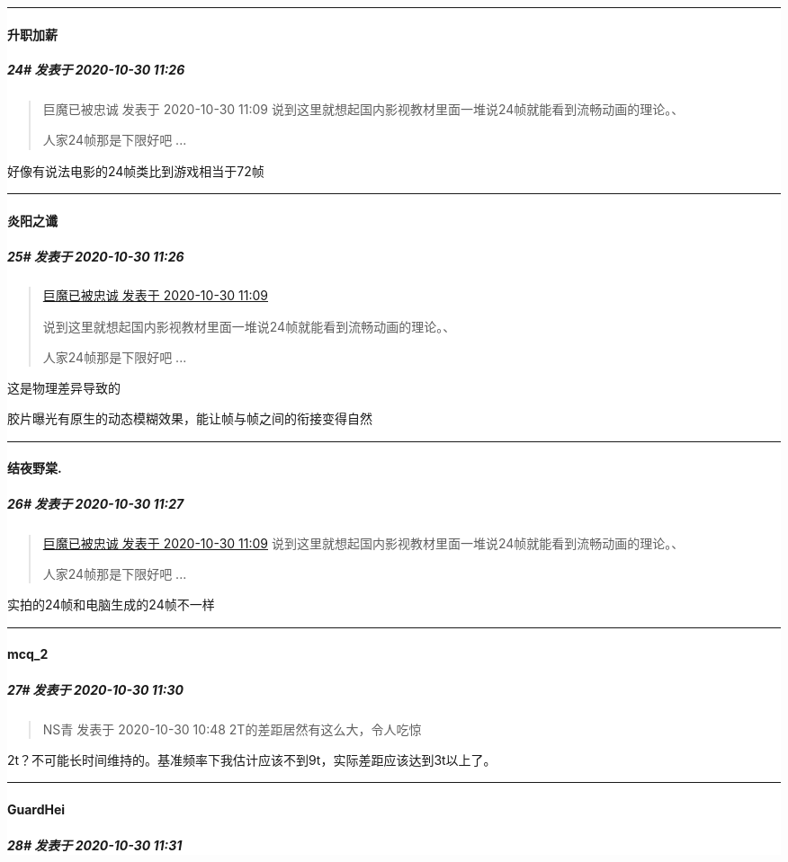 
-----

####  升职加薪  
##### 24#       发表于 2020-10-30 11:26


<blockquote>巨魔已被忠诚 发表于 2020-10-30 11:09
说到这里就想起国内影视教材里面一堆说24帧就能看到流畅动画的理论。、

人家24帧那是下限好吧 ...</blockquote>
好像有说法电影的24帧类比到游戏相当于72帧


-----

####  炎阳之谶  
##### 25#       发表于 2020-10-30 11:26


<blockquote><a href="httphttps://bbs.saraba1st.com/2b/forum.php?mod=redirect&amp;goto=findpost&amp;pid=49228127&amp;ptid=1969251" target="_blank">巨魔已被忠诚 发表于 2020-10-30 11:09</a>

说到这里就想起国内影视教材里面一堆说24帧就能看到流畅动画的理论。、

人家24帧那是下限好吧 ...</blockquote>
这是物理差异导致的


胶片曝光有原生的动态模糊效果，能让帧与帧之间的衔接变得自然


-----

####  结夜野棠.  
##### 26#       发表于 2020-10-30 11:27


<blockquote><a href="httphttps://bbs.saraba1st.com/2b/forum.php?mod=redirect&amp;goto=findpost&amp;pid=49228127&amp;ptid=1969251" target="_blank">巨魔已被忠诚 发表于 2020-10-30 11:09</a>
说到这里就想起国内影视教材里面一堆说24帧就能看到流畅动画的理论。、

人家24帧那是下限好吧 ...</blockquote>
实拍的24帧和电脑生成的24帧不一样


-----

####  mcq_2  
##### 27#       发表于 2020-10-30 11:30


<blockquote>NS青 发表于 2020-10-30 10:48
2T的差距居然有这么大，令人吃惊</blockquote>
2t？不可能长时间维持的。基准频率下我估计应该不到9t，实际差距应该达到3t以上了。


-----

####  GuardHei  
##### 28#       发表于 2020-10-30 11:31
